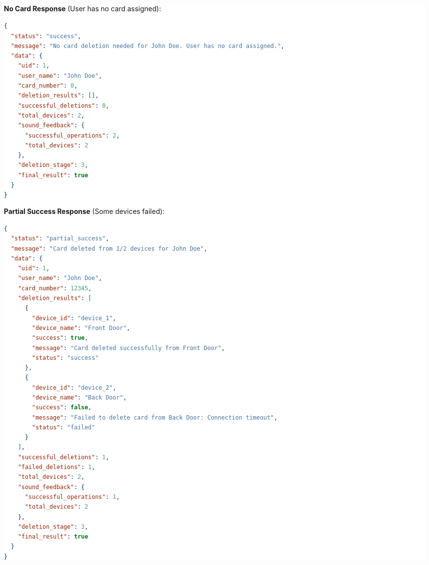 **No Card Response** (User has no card assigned):

```json
{
  "status": "success",
  "message": "No card deletion needed for John Doe. User has no card assigned.",
  "data": {
    "uid": 1,
    "user_name": "John Doe",
    "card_number": 0,
    "deletion_results": [],
    "successful_deletions": 0,
    "total_devices": 2,
    "sound_feedback": {
      "successful_operations": 2,
      "total_devices": 2
    },
    "deletion_stage": 3,
    "final_result": true
  }
}
```

**Partial Success Response** (Some devices failed):

```json
{
  "status": "partial_success",
  "message": "Card deleted from 1/2 devices for John Doe",
  "data": {
    "uid": 1,
    "user_name": "John Doe",
    "card_number": 12345,
    "deletion_results": [
      {
        "device_id": "device_1",
        "device_name": "Front Door",
        "success": true,
        "message": "Card deleted successfully from Front Door",
        "status": "success"
      },
      {
        "device_id": "device_2",
        "device_name": "Back Door",
        "success": false,
        "message": "Failed to delete card from Back Door: Connection timeout",
        "status": "failed"
      }
    ],
    "successful_deletions": 1,
    "failed_deletions": 1,
    "total_devices": 2,
    "sound_feedback": {
      "successful_operations": 1,
      "total_devices": 2
    },
    "deletion_stage": 3,
    "final_result": true
  }
}
```
